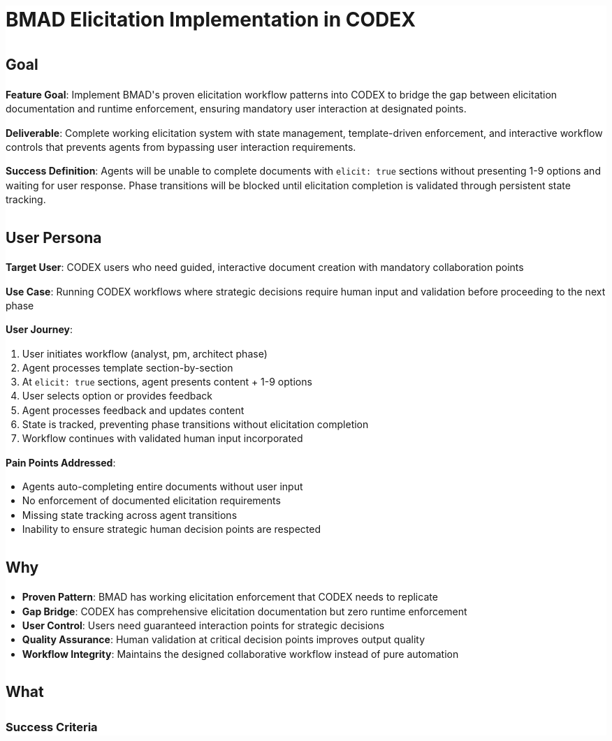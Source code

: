 # BMAD Elicitation Implementation in CODEX

## Goal

**Feature Goal**: Implement BMAD's proven elicitation workflow patterns into CODEX to bridge the gap between elicitation documentation and runtime enforcement, ensuring mandatory user interaction at designated points.

**Deliverable**: Complete working elicitation system with state management, template-driven enforcement, and interactive workflow controls that prevents agents from bypassing user interaction requirements.

**Success Definition**: Agents will be unable to complete documents with `elicit: true` sections without presenting 1-9 options and waiting for user response. Phase transitions will be blocked until elicitation completion is validated through persistent state tracking.

## User Persona

**Target User**: CODEX users who need guided, interactive document creation with mandatory collaboration points

**Use Case**: Running CODEX workflows where strategic decisions require human input and validation before proceeding to the next phase

**User Journey**:
1. User initiates workflow (analyst, pm, architect phase)
2. Agent processes template section-by-section
3. At `elicit: true` sections, agent presents content + 1-9 options
4. User selects option or provides feedback
5. Agent processes feedback and updates content
6. State is tracked, preventing phase transitions without elicitation completion
7. Workflow continues with validated human input incorporated

**Pain Points Addressed**:
- Agents auto-completing entire documents without user input
- No enforcement of documented elicitation requirements
- Missing state tracking across agent transitions
- Inability to ensure strategic human decision points are respected

## Why

- **Proven Pattern**: BMAD has working elicitation enforcement that CODEX needs to replicate
- **Gap Bridge**: CODEX has comprehensive elicitation documentation but zero runtime enforcement
- **User Control**: Users need guaranteed interaction points for strategic decisions
- **Quality Assurance**: Human validation at critical decision points improves output quality
- **Workflow Integrity**: Maintains the designed collaborative workflow instead of pure automation

## What

### Success Criteria
